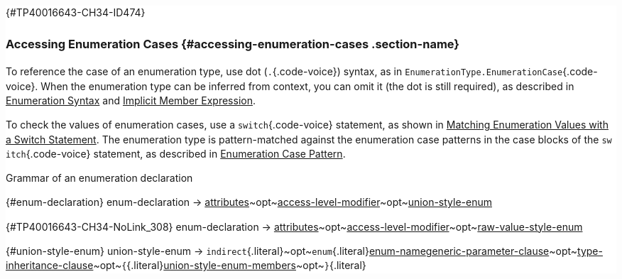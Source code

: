 </div>

<div class="section section">

[‌](){#TP40016643-CH34-ID474}
### Accessing Enumeration Cases {#accessing-enumeration-cases .section-name}

To reference the case of an enumeration type, use dot (`.`{.code-voice})
syntax, as in `EnumerationType.EnumerationCase`{.code-voice}. When the
enumeration type can be inferred from context, you can omit it (the dot
is still required), as described in [Enumeration
Syntax](Enumerations.md#TP40016643-CH12-ID146) and [Implicit Member
Expression](Expressions.md#TP40016643-CH32-ID394).

To check the values of enumeration cases, use a `switch`{.code-voice}
statement, as shown in [Matching Enumeration Values with a Switch
Statement](Enumerations.md#TP40016643-CH12-ID147). The enumeration
type is pattern-matched against the enumeration case patterns in the
case blocks of the `switch`{.code-voice} statement, as described in
[Enumeration Case Pattern](Patterns.md#TP40016643-CH36-ID424).

<div class="syntax-defs">

Grammar of an enumeration declaration

<div class="syntax-defs-group">

[‌](){#enum-declaration} <span class="syntax-def-name"> enum-declaration
</span> <span class="arrow"> → </span><span class="optional"><span
class="syntactic-cat">[attributes](Attributes.md#attributes)</span>~opt~</span><span
class="optional"><span
class="syntactic-cat">[access-level-modifier](Declarations.md#access-level-modifier)</span>~opt~</span><span
class="syntactic-cat">[union-style-enum](Declarations.md#union-style-enum)</span>

[‌](){#TP40016643-CH34-NoLink_308} <span class="syntax-def-name">
enum-declaration </span> <span class="arrow"> → </span><span
class="optional"><span
class="syntactic-cat">[attributes](Attributes.md#attributes)</span>~opt~</span><span
class="optional"><span
class="syntactic-cat">[access-level-modifier](Declarations.md#access-level-modifier)</span>~opt~</span><span
class="syntactic-cat">[raw-value-style-enum](Declarations.md#raw-value-style-enum)</span>

</div>

<div class="syntax-defs-group">

[‌](){#union-style-enum} <span class="syntax-def-name"> union-style-enum
</span> <span class="arrow"> → </span><span
class="optional">`indirect`{.literal}~opt~</span>`enum`{.literal}<span
class="syntactic-cat">[enum-name](Declarations.md#enum-name)</span><span
class="optional"><span
class="syntactic-cat">[generic-parameter-clause](GenericParametersAndArguments.md#generic-parameter-clause)</span>~opt~</span><span
class="optional"><span
class="syntactic-cat">[type-inheritance-clause](Types.md#type-inheritance-clause)</span>~opt~</span>`{`{.literal}<span
class="optional"><span
class="syntactic-cat">[union-style-enum-members](Declarations.md#union-style-enum-members)</span>~opt~</span>`}`{.literal}
